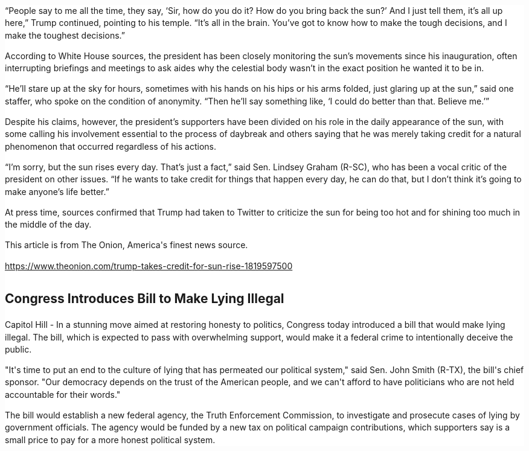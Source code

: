 “People say to me all the time, they say, ‘Sir, how do you do it? How do you bring back the sun?’ And I just tell them,
it’s all up here,” Trump continued, pointing to his temple. “It’s all in the brain. You’ve got to know how to make the
tough decisions, and I make the toughest decisions.”

According to White House sources, the president has been closely monitoring the sun’s movements since his inauguration,
often interrupting briefings and meetings to ask aides why the celestial body wasn’t in the exact position he wanted it
to be in.

“He’ll stare up at the sky for hours, sometimes with his hands on his hips or his arms folded, just glaring up at the
sun,” said one staffer, who spoke on the condition of anonymity. “Then he’ll say something like, ‘I could do better than
that. Believe me.’”

Despite his claims, however, the president’s supporters have been divided on his role in the daily appearance of the
sun, with some calling his involvement essential to the process of daybreak and others saying that he was merely taking
credit for a natural phenomenon that occurred regardless of his actions.

“I’m sorry, but the sun rises every day. That’s just a fact,” said Sen. Lindsey Graham (R-SC), who has been a vocal
critic of the president on other issues. “If he wants to take credit for things that happen every day, he can do that,
but I don’t think it’s going to make anyone’s life better.”

At press time, sources confirmed that Trump had taken to Twitter to criticize the sun for being too hot and for shining
too much in the middle of the day.

This article is from The Onion, America's finest news source.

https://www.theonion.com/trump-takes-credit-for-sun-rise-1819597500

## Congress Introduces Bill to Make Lying Illegal

Capitol Hill - In a stunning move aimed at restoring honesty to politics, Congress today introduced a bill that would
make lying illegal. The bill, which is expected to pass with overwhelming support, would make it a federal crime to
intentionally deceive the public.

"It's time to put an end to the culture of lying that has permeated our political system," said Sen. John Smith (R-TX),
the bill's chief sponsor. "Our democracy depends on the trust of the American people, and we can't afford to have
politicians who are not held accountable for their words."

The bill would establish a new federal agency, the Truth Enforcement Commission, to investigate and prosecute cases of
lying by government officials. The agency would be funded by a new tax on political campaign contributions, which
supporters say is a small price to pay for a more honest political system.
